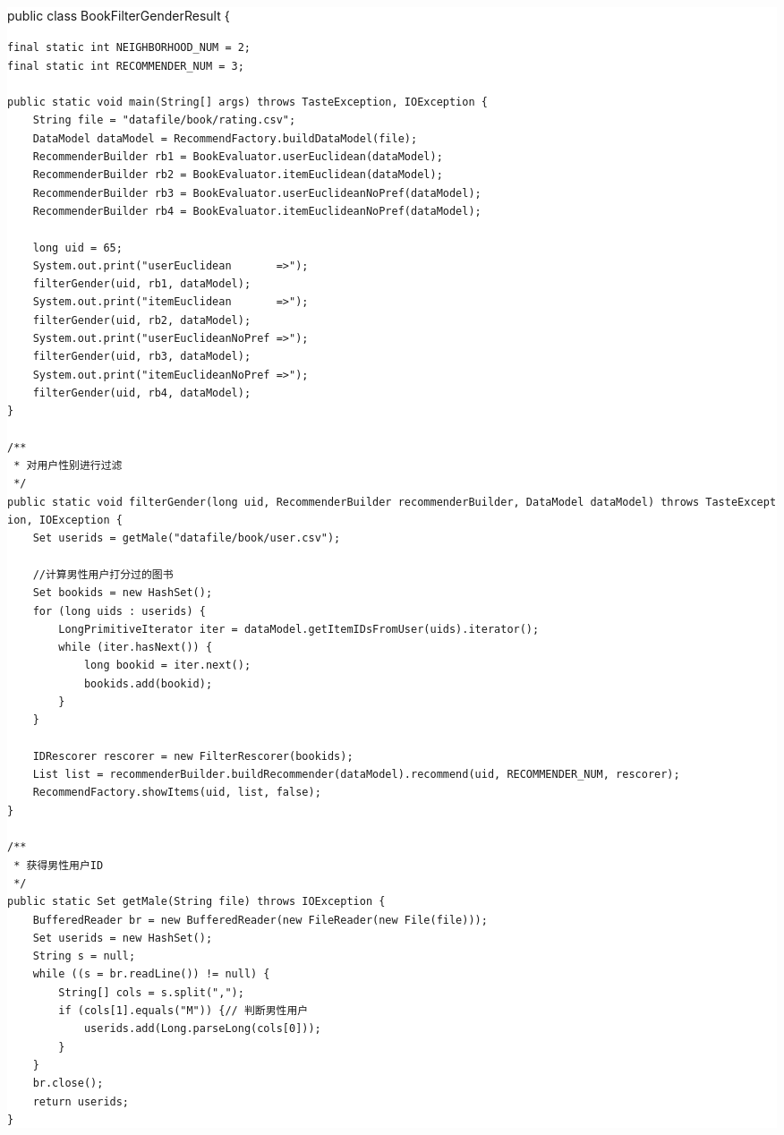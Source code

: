 public class BookFilterGenderResult {

    final static int NEIGHBORHOOD_NUM = 2;
    final static int RECOMMENDER_NUM = 3;

    public static void main(String[] args) throws TasteException, IOException {
        String file = "datafile/book/rating.csv";
        DataModel dataModel = RecommendFactory.buildDataModel(file);
        RecommenderBuilder rb1 = BookEvaluator.userEuclidean(dataModel);
        RecommenderBuilder rb2 = BookEvaluator.itemEuclidean(dataModel);
        RecommenderBuilder rb3 = BookEvaluator.userEuclideanNoPref(dataModel);
        RecommenderBuilder rb4 = BookEvaluator.itemEuclideanNoPref(dataModel);
        
        long uid = 65;
        System.out.print("userEuclidean       =>");
        filterGender(uid, rb1, dataModel);
        System.out.print("itemEuclidean       =>");
        filterGender(uid, rb2, dataModel);
        System.out.print("userEuclideanNoPref =>");
        filterGender(uid, rb3, dataModel);
        System.out.print("itemEuclideanNoPref =>");
        filterGender(uid, rb4, dataModel);
    }

    /**
     * 对用户性别进行过滤
     */
    public static void filterGender(long uid, RecommenderBuilder recommenderBuilder, DataModel dataModel) throws TasteException, IOException {
        Set userids = getMale("datafile/book/user.csv");

        //计算男性用户打分过的图书
        Set bookids = new HashSet();
        for (long uids : userids) {
            LongPrimitiveIterator iter = dataModel.getItemIDsFromUser(uids).iterator();
            while (iter.hasNext()) {
                long bookid = iter.next();
                bookids.add(bookid);
            }
        }

        IDRescorer rescorer = new FilterRescorer(bookids);
        List list = recommenderBuilder.buildRecommender(dataModel).recommend(uid, RECOMMENDER_NUM, rescorer);
        RecommendFactory.showItems(uid, list, false);
    }

    /**
     * 获得男性用户ID
     */
    public static Set getMale(String file) throws IOException {
        BufferedReader br = new BufferedReader(new FileReader(new File(file)));
        Set userids = new HashSet();
        String s = null;
        while ((s = br.readLine()) != null) {
            String[] cols = s.split(",");
            if (cols[1].equals("M")) {// 判断男性用户
                userids.add(Long.parseLong(cols[0]));
            }
        }
        br.close();
        return userids;
    }

